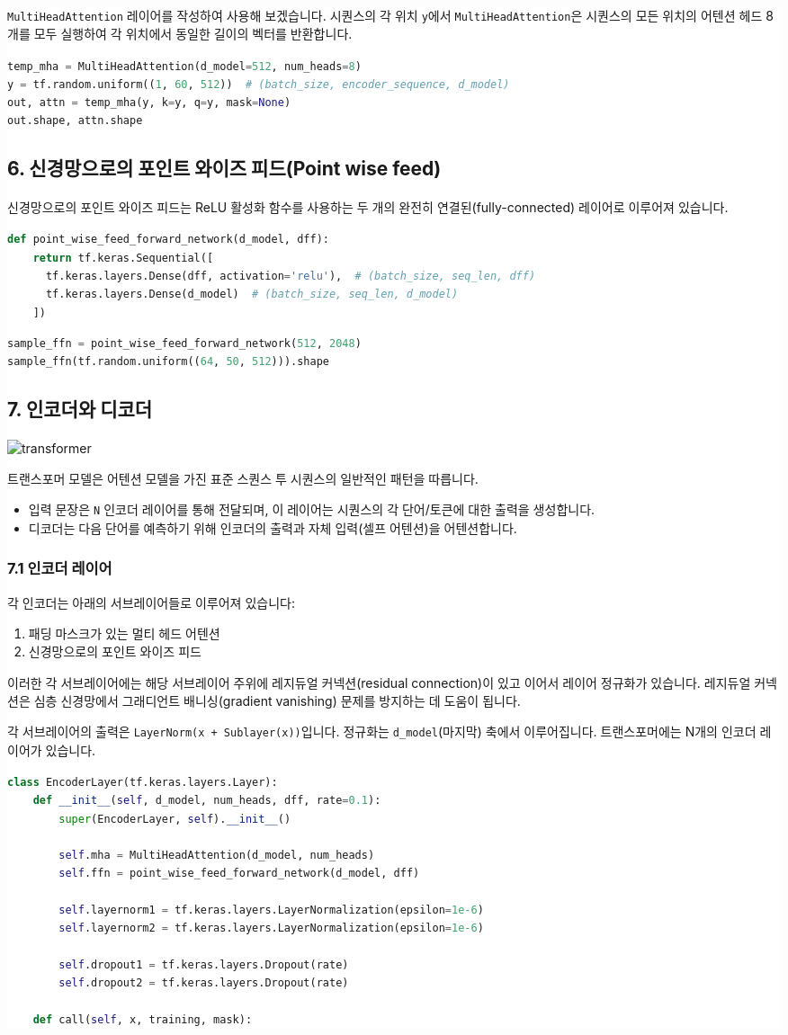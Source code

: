`MultiHeadAttention` 레이어를 작성하여 사용해 보겠습니다. 시퀀스의 각 위치 `y`에서 `MultiHeadAttention`은 시퀀스의 모든 위치의 어텐션 헤드 8개를 모두 실행하여 각 위치에서 동일한 길이의 벡터를 반환합니다.


```python
temp_mha = MultiHeadAttention(d_model=512, num_heads=8)
y = tf.random.uniform((1, 60, 512))  # (batch_size, encoder_sequence, d_model)
out, attn = temp_mha(y, k=y, q=y, mask=None)
out.shape, attn.shape
```

## 6. 신경망으로의 포인트 와이즈 피드(Point wise feed)

신경망으로의 포인트 와이즈 피드는 ReLU 활성화 함수를 사용하는 두 개의 완전히 연결된(fully-connected) 레이어로 이루어져 있습니다.


```python
def point_wise_feed_forward_network(d_model, dff):
    return tf.keras.Sequential([
      tf.keras.layers.Dense(dff, activation='relu'),  # (batch_size, seq_len, dff)
      tf.keras.layers.Dense(d_model)  # (batch_size, seq_len, d_model)
    ])
```


```python
sample_ffn = point_wise_feed_forward_network(512, 2048)
sample_ffn(tf.random.uniform((64, 50, 512))).shape
```

## 7. 인코더와 디코더

<img src="https://www.tensorflow.org/images/tutorials/transformer/transformer.png" width="600" alt="transformer">

트랜스포머 모델은 어텐션 모델을 가진 표준 스퀀스 투 시퀀스의 일반적인 패턴을 따릅니다.


* 입력 문장은 `N` 인코더 레이어를 통해 전달되며, 이 레이어는 시퀀스의 각 단어/토큰에 대한 출력을 생성합니다.
* 디코더는 다음 단어를 예측하기 위해 인코더의 출력과 자체 입력(셀프 어텐션)을 어텐션합니다.

### 7.1 인코더 레이어

각 인코더는 아래의 서브레이어들로 이루어져 있습니다:

1.    패딩 마스크가 있는 멀티 헤드 어텐션
2.    신경망으로의 포인트 와이즈 피드

이러한 각 서브레이어에는 해당 서브레이어 주위에 레지듀얼 커넥션(residual connection)이 있고 이어서 레이어 정규화가 있습니다. 레지듀얼 커넥션은 심층 신경망에서 그래디언트 배니싱(gradient vanishing) 문제를 방지하는 데 도움이 됩니다.

각 서브레이어의 출력은 `LayerNorm(x + Sublayer(x))`입니다. 정규화는 `d_model`(마지막) 축에서 이루어집니다. 트랜스포머에는 N개의 인코더 레이어가 있습니다.


```python
class EncoderLayer(tf.keras.layers.Layer):
    def __init__(self, d_model, num_heads, dff, rate=0.1):
        super(EncoderLayer, self).__init__()

        self.mha = MultiHeadAttention(d_model, num_heads)
        self.ffn = point_wise_feed_forward_network(d_model, dff)

        self.layernorm1 = tf.keras.layers.LayerNormalization(epsilon=1e-6)
        self.layernorm2 = tf.keras.layers.LayerNormalization(epsilon=1e-6)

        self.dropout1 = tf.keras.layers.Dropout(rate)
        self.dropout2 = tf.keras.layers.Dropout(rate)
    
    def call(self, x, training, mask):

```